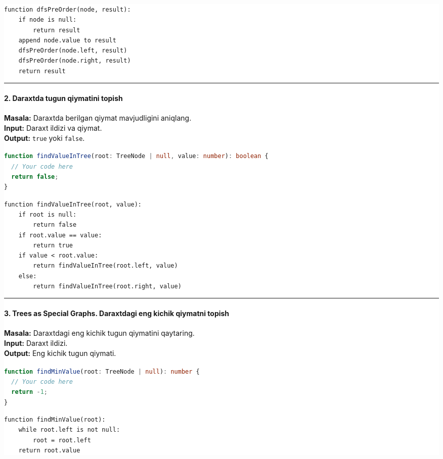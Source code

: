 ```pseudo
function dfsPreOrder(node, result):
    if node is null:
        return result
    append node.value to result
    dfsPreOrder(node.left, result)
    dfsPreOrder(node.right, result)
    return result
```

---

#### **2. Daraxtda tugun qiymatini topish**

**Masala:** Daraxtda berilgan qiymat mavjudligini aniqlang.  
**Input:** Daraxt ildizi va qiymat.  
**Output:** `true` yoki `false`.  

```typescript
function findValueInTree(root: TreeNode | null, value: number): boolean {
  // Your code here
  return false;
}
```

```pseudo
function findValueInTree(root, value):
    if root is null:
        return false
    if root.value == value:
        return true
    if value < root.value:
        return findValueInTree(root.left, value)
    else:
        return findValueInTree(root.right, value)
```

---

#### **3. Trees as Special Graphs. Daraxtdagi eng kichik qiymatni topish**

**Masala:** Daraxtdagi eng kichik tugun qiymatini qaytaring.  
**Input:** Daraxt ildizi.  
**Output:** Eng kichik tugun qiymati.  

```typescript
function findMinValue(root: TreeNode | null): number {
  // Your code here
  return -1;
}
```

```pseudo
function findMinValue(root):
    while root.left is not null:
        root = root.left
    return root.value
```